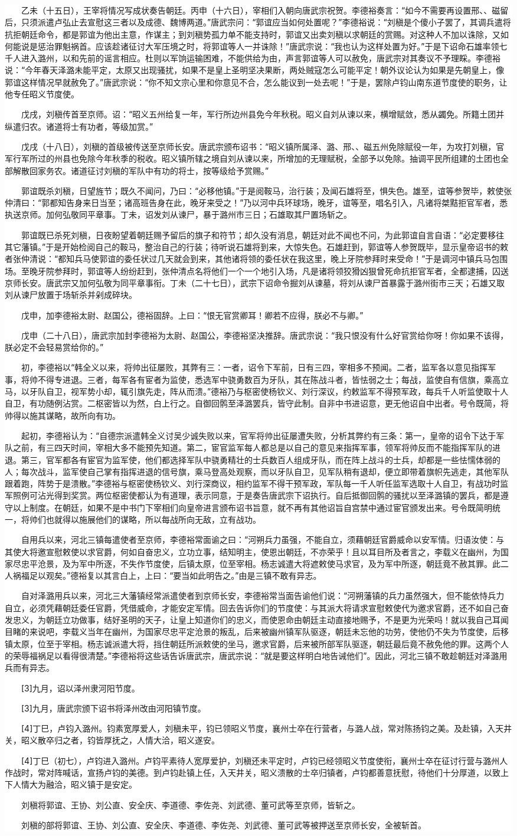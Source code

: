 　　乙未（十五日），王宰将情况写成状奏告朝廷。丙申（十六日），宰相们入朝向唐武宗祝贺。李德裕奏言：“如今不需要再设置邢、、磁留后，只须派遣卢弘止去宣慰这三者以及成德、魏博两道。”唐武宗问：“郭谊应当如何处置呢？”李德裕说：“刘稹是个傻小子罢了，其调兵遣将抗拒朝廷命令，都是郭谊为他出主意，作谋主；到刘稹势孤力单不能支持时，郭谊又出卖刘稹以求朝廷的赏赐。对这种人不加以诛除，又如何能说是惩治罪魁祸首。应该趁诸征讨大军压境之时，将郭谊等人一并诛除！”唐武宗说：“我也认为这样处置为好。”于是下诏命石雄率领七千人进入潞州，以和先前的谣言相应。杜则以军饷运输困难，不能供给为由，声言郭谊等人可以赦免，唐武宗对其奏议不予理睬。李德裕说：“今年春天泽潞未能平定，太原又出现骚扰，如果不是皇上圣明坚决果断，两处贼寇怎么可能平定！朝外议论认为如果是先朝皇上，像郭谊这样情况早就赦免了。”唐武宗说：“你不知文宗心里和你意见不合，怎么能议到一处去呢！”于是，罢除卢钧山南东道节度使的职务，让他专任昭义节度使。

　　戊戌，刘稹传首至京师。诏：“昭义五州给复一年，军行所边州县免今年秋税。昭义自刘从谏以来，横增赋敛，悉从蠲免。所籍土团并纵遣归农。诸道将士有功者，等级加赏。”

　　戊戌（十八日），刘稹的首级被传送至京师长安。唐武宗颁布诏书：“昭义镇所属泽、潞、邢、、磁五州免除赋役一年，为攻打刘稹，官军行军所过的州县也免除今年秋季的税收。昭义镇所辖之境自刘从谏以来，所增加的无理赋税，全部予以免除。抽调平民所组建的土团也全部解散回家务农。诸道征讨刘稹的军队中有功的将士，按等级给予赏赐。”

　　郭谊既杀刘稹，日望旌节；既久不闻问，乃曰：“必移他镇。”于是阅鞍马，治行装；及闻石雄将至，惧失色。雄至，谊等参贺毕，敕使张仲清曰：“郭都知告身来日当至；诸高班告身在此，晚牙来受之！”乃以河中兵环球场，晚牙，谊等至，唱名引入，凡诸将桀黠拒官军者，悉执送京师。加何弘敬同平章事。丁未，诏发刘从谏尸，暴于潞州市三日；石雄取其尸置场斩之。

　　郭谊既已杀死刘稹，日夜盼望着朝廷赐予留后的旗子和符节；却久没有消息，朝廷对此不闻也不问，为此郭谊自言自语：“必定要移往其它藩镇。”于是开始检阅自己的鞍马，整治自己的行装；待听说石雄将到来，大惊失色。石雄赶到，郭谊等人参贺既毕，显示皇帝诏书的敕者张仲清说：“都知兵马使郭谊的委任状过几天就会到来，其他诸将领的委任状在我这里，晚上牙院参拜时来受命！”于是调河中镇兵马包围场。至晚牙院参拜时，郭谊等人纷纷赶到，张仲清点名将他们一个一个地引入场，凡是诸将领狡猾凶狠曾死命抗拒官军者，全都逮捕，囚送京师长安。唐武宗又加何弘敬为同平章事衔。丁未（二十七日），武宗下诏命令掘刘从谏墓，将刘从谏尸首暴露于潞州街市三天；石雄又取刘从谏尸放置于场斩杀并剁成碎块。

　　戊申，加李德裕太尉、赵国公，德裕固辞。上曰：“恨无官赏卿耳！卿若不应得，朕必不与卿。”

　　戊申（二十八日），唐武宗加封李德裕为太尉、赵国公，李德裕坚决推辞。唐武宗说：“我只恨没有什么好官赏给你呀！你如果不该得，朕必定不会轻易赏给你的。”

　　初，李德裕以“韩全义以来，将帅出征屡败，其弊有三：一者，诏令下军前，日有三四，宰相多不预闻。二者，监军各以意见指挥军事，将帅不得专进退。三者，每军各有宦者为监使，悉选军中骁勇数百为牙队，其在陈战斗者，皆怯弱之士；每战，监使自有信旗，乘高立马，以牙队自卫，视军势小却，辄引旗先走，阵从而溃。”德裕乃与枢密使杨钦义、刘行深议，约敕监军不得预军政，每兵千人听监使取十人自卫，有功随例沾赏。二枢密皆以为然，白上行之。自御回鹘至泽潞罢兵，皆守此制。自非中书进诏意，更无他诏自中出者。号令既简，将帅得以施其谋略，故所向有功。

 





　　起初，李德裕认为：“自德宗派遣韩全义讨吴少诚失败以来，官军将帅出征屡遭失败，分析其弊约有三条：第一，皇帝的诏令下达于军队之前，有三四天时间，宰相大多不能预先知道。第二，宦官监军每人都总是以自己的意见来指挥军事，领军将帅反而不能指挥军队的进退。第三，官军都各有宦官为监军使，他们都选择军队中骁勇精壮的士兵数百人组成牙队，而在阵上战斗的士兵，却都是一些怯懦体弱的人；每次战斗，监军使自己掌有指挥进退的信号旗，乘马登高处观察，而以牙队自卫，见军队稍有退却，便立即带着旗帜先逃走，其他军队跟着跑，阵势于是溃散。”李德裕与枢密使杨钦义、刘行深商议，相约监军不得干预军政，军队每一千人听任监军选取十人自卫，有战功时监军照例可沾光得到奖赏。两位枢密使都认为有道理，表示同意，于是奏告唐武宗下诏执行。自后抵御回鹘的骚扰以至泽潞镇的罢兵，都是遵守以上制度。在朝廷，如果不是中书门下宰相们向皇帝进言颁布诏书旨意，就不再有其他诏旨自宫禁中通过宦官颁发出来。号令既简明统一，将帅们也就得以施展他们的谋略，所以每战所向无敌，立有战功。

　　自用兵以来，河北三镇每遣使者至京师，李德裕常面谕之曰：“河朔兵力虽强，不能自立，须藉朝廷官爵威命以安军情。归语汝使：与其使大将邀宣慰敕使以求官爵，何如自奋忠义，立功立事，结知明主，使恩出朝廷，不亦荣乎！且以耳目所及者言之，李载义在幽州，为国家尽忠平沧景，及为军中所逐，不失作节度使，后镇太原，位至宰相。杨志诚遣大将遮敕使马求官，及为军中所逐，朝廷竟不赦其罪。此二人祸福足以观矣。”德裕复以其言白上，上曰：“要当如此明告之。”由是三镇不敢有异志。

　　自对泽潞用兵以来，河北三大藩镇经常派遣使者到京师长安，李德裕常当面告谕他们说：“河朔藩镇的兵力虽然强大，但不能依恃兵力自立，必须凭藉朝廷委任官爵，凭借威命，才能安定军情。回去告诉你们的节度使：与其派大将请求宣慰敕使代为邀求官爵，还不如自己奋发忠义，为朝廷立功做事，结好圣明的天子，让皇上知道你们的忠义，而使恩命由朝廷主动直接地赐予，不是更为光荣吗！就以我自己耳闻目睹的来说吧，李载义当年在幽州，为国家尽忠平定沧景的叛乱，后来被幽州镇军队驱逐，朝廷未忘他的功劳，使他仍不失为节度使，后移镇太原，位至于宰相。杨志诚派遣大将，挡住朝廷所派敕使的坐马，邀求官爵，后来被所部军队驱逐，朝廷最后竟不赦免他的罪。这两个人的荣辱福祸足以看得很清楚。”李德裕将这些话告诉唐武宗，唐武宗说：“就是要这样明白地告诫他们”。因此，河北三镇不敢趁朝廷对泽潞用兵而有异志。

　　[3]九月，诏以泽州隶河阳节度。

　　[3]九月，唐武宗颁下诏书将泽州改由河阳镇节度。

　　[4]丁巳，卢钧入潞州。钧素宽厚爱人，刘稹未平，钧已领昭义节度，襄州士卒在行营者，与潞人战，常对陈扬钧之美。及赴镇，入天井关，昭义散卒归之者，钧皆厚抚之，人情大洽，昭义遂安。

　　[4]丁巳（初七），卢钧进入潞州。卢钧平素待人宽厚爱护，刘稹还未平定时，卢钧已经领昭义节度使衔，襄州士卒在征讨行营与潞州人作战时，常对阵喊话，宣扬卢钧的美德。到卢钧赴镇上任，入天井关，昭义溃散的士卒归镇者，卢钧都善意抚慰，待他们十分厚道，以致上下人情大为融洽，昭义镇于是安定。

　　刘稹将郭谊、王协、刘公直、安全庆、李道德、李佐尧、刘武德、董可武等至京师，皆斩之。

　　刘稹的部将郭谊、王协、刘公直、安全庆、李道德、李佐尧、刘武德、董可武等被押送至京师长安，全被斩首。
